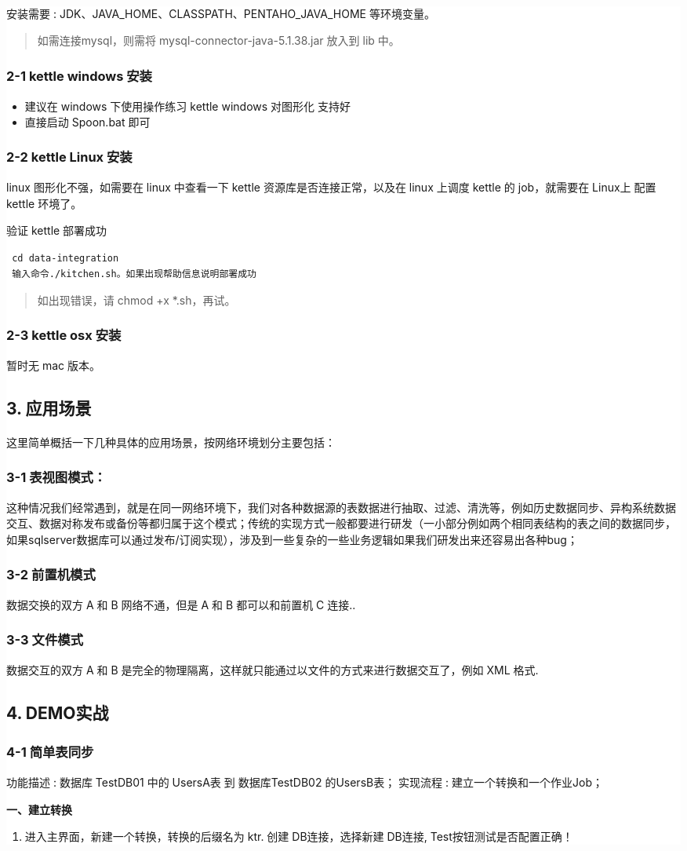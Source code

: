 安装需要 : JDK、JAVA_HOME、CLASSPATH、PENTAHO_JAVA_HOME 等环境变量。

> 如需连接mysql，则需将 mysql-connector-java-5.1.38.jar 放入到 lib 中。

### 2-1 kettle windows 安装

+ 建议在 windows 下使用操作练习 kettle
   windows 对图形化 支持好 
+ 直接启动 Spoon.bat 即可

### 2-2 kettle Linux 安装

 linux 图形化不强，如需要在 linux 中查看一下 kettle 资源库是否连接正常，以及在 linux 上调度 kettle 的 job，就需要在 Linux上 配置 kettle 环境了。

验证 kettle 部署成功

```
 cd data-integration
 输入命令./kitchen.sh。如果出现帮助信息说明部署成功
```
> 如出现错误，请 chmod +x *.sh，再试。

### 2-3 kettle osx 安装

 暂时无 mac 版本。

## 3. 应用场景

这里简单概括一下几种具体的应用场景，按网络环境划分主要包括：

### 3-1 表视图模式：
  
  这种情况我们经常遇到，就是在同一网络环境下，我们对各种数据源的表数据进行抽取、过滤、清洗等，例如历史数据同步、异构系统数据交互、数据对称发布或备份等都归属于这个模式；传统的实现方式一般都要进行研发（一小部分例如两个相同表结构的表之间的数据同步，如果sqlserver数据库可以通过发布/订阅实现），涉及到一些复杂的一些业务逻辑如果我们研发出来还容易出各种bug；

### 3-2 前置机模式

  数据交换的双方 A 和 B 网络不通，但是 A 和 B 都可以和前置机 C 连接..

### 3-3 文件模式

  数据交互的双方 A 和 B 是完全的物理隔离，这样就只能通过以文件的方式来进行数据交互了，例如 XML 格式.

## 4. DEMO实战

### 4-1 简单表同步

功能描述 : 数据库 TestDB01 中的 UsersA表 到 数据库TestDB02 的UsersB表；
实现流程 : 建立一个转换和一个作业Job；

**一、建立转换**

 1. 进入主界面，新建一个转换，转换的后缀名为 ktr.
      创建 DB连接，选择新建 DB连接, Test按钮测试是否配置正确！
      
